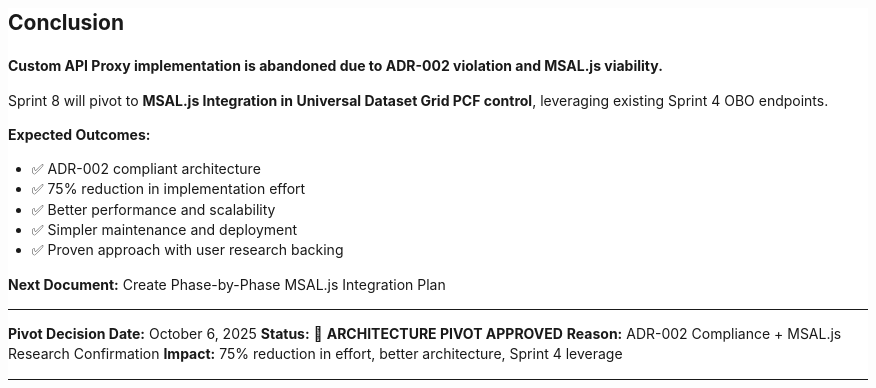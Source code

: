 ## Conclusion

**Custom API Proxy implementation is abandoned due to ADR-002 violation and MSAL.js viability.**

Sprint 8 will pivot to **MSAL.js Integration in Universal Dataset Grid PCF control**, leveraging existing Sprint 4 OBO endpoints.

**Expected Outcomes:**
- ✅ ADR-002 compliant architecture
- ✅ 75% reduction in implementation effort
- ✅ Better performance and scalability
- ✅ Simpler maintenance and deployment
- ✅ Proven approach with user research backing

**Next Document:** Create Phase-by-Phase MSAL.js Integration Plan

---

**Pivot Decision Date:** October 6, 2025
**Status:** 🔄 **ARCHITECTURE PIVOT APPROVED**
**Reason:** ADR-002 Compliance + MSAL.js Research Confirmation
**Impact:** 75% reduction in effort, better architecture, Sprint 4 leverage

---
